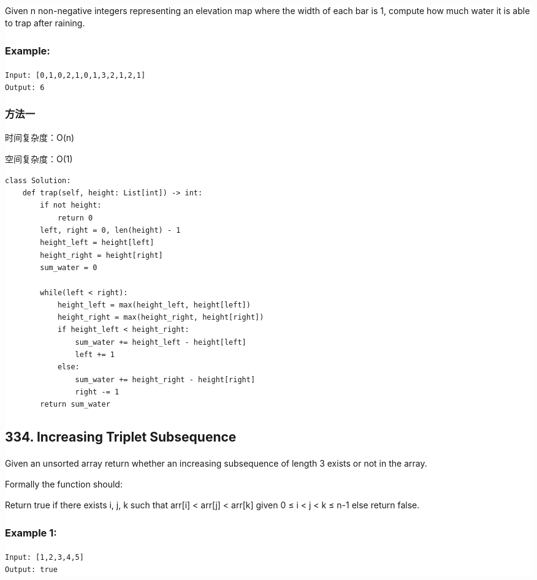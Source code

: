 Given n non-negative integers representing an elevation map where the width of each bar is 1, compute how much water it is able to trap after raining.



### Example:
```
Input: [0,1,0,2,1,0,1,3,2,1,2,1]
Output: 6
```

### 方法一

时间复杂度：O(n)

空间复杂度：O(1)

```
class Solution:
    def trap(self, height: List[int]) -> int:
        if not height:
            return 0
        left, right = 0, len(height) - 1
        height_left = height[left]
        height_right = height[right]
        sum_water = 0

        while(left < right):
            height_left = max(height_left, height[left])
            height_right = max(height_right, height[right])
            if height_left < height_right:
                sum_water += height_left - height[left]
                left += 1
            else:
                sum_water += height_right - height[right]
                right -= 1
        return sum_water

```


## 334. Increasing Triplet Subsequence

Given an unsorted array return whether an increasing subsequence of length 3 exists or not in the array.

Formally the function should:

Return true if there exists i, j, k
such that arr[i] < arr[j] < arr[k] given 0 ≤ i < j < k ≤ n-1 else return false.

### Example 1:

```
Input: [1,2,3,4,5]
Output: true
```
